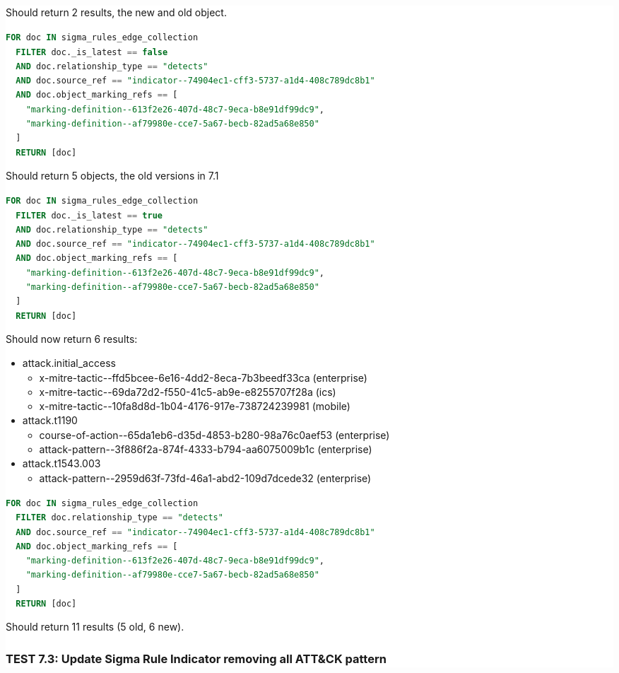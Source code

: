 Should return 2 results, the new and old object.

```sql
FOR doc IN sigma_rules_edge_collection
  FILTER doc._is_latest == false
  AND doc.relationship_type == "detects"
  AND doc.source_ref == "indicator--74904ec1-cff3-5737-a1d4-408c789dc8b1"
  AND doc.object_marking_refs == [
    "marking-definition--613f2e26-407d-48c7-9eca-b8e91df99dc9",
    "marking-definition--af79980e-cce7-5a67-becb-82ad5a68e850"
  ]
  RETURN [doc]
```

Should return 5 objects, the old versions in 7.1

```sql
FOR doc IN sigma_rules_edge_collection
  FILTER doc._is_latest == true
  AND doc.relationship_type == "detects"
  AND doc.source_ref == "indicator--74904ec1-cff3-5737-a1d4-408c789dc8b1"
  AND doc.object_marking_refs == [
    "marking-definition--613f2e26-407d-48c7-9eca-b8e91df99dc9",
    "marking-definition--af79980e-cce7-5a67-becb-82ad5a68e850"
  ]
  RETURN [doc]
```

Should now return 6 results:

* attack.initial_access
  * x-mitre-tactic--ffd5bcee-6e16-4dd2-8eca-7b3beedf33ca (enterprise)
  * x-mitre-tactic--69da72d2-f550-41c5-ab9e-e8255707f28a (ics)
  * x-mitre-tactic--10fa8d8d-1b04-4176-917e-738724239981 (mobile)
* attack.t1190
  * course-of-action--65da1eb6-d35d-4853-b280-98a76c0aef53 (enterprise)
  * attack-pattern--3f886f2a-874f-4333-b794-aa6075009b1c (enterprise)
* attack.t1543.003
  * attack-pattern--2959d63f-73fd-46a1-abd2-109d7dcede32 (enterprise)


```sql
FOR doc IN sigma_rules_edge_collection
  FILTER doc.relationship_type == "detects"
  AND doc.source_ref == "indicator--74904ec1-cff3-5737-a1d4-408c789dc8b1"
  AND doc.object_marking_refs == [
    "marking-definition--613f2e26-407d-48c7-9eca-b8e91df99dc9",
    "marking-definition--af79980e-cce7-5a67-becb-82ad5a68e850"
  ]
  RETURN [doc]
```

Should return 11 results (5 old, 6 new).

### TEST 7.3: Update Sigma Rule Indicator removing all ATT&CK pattern
